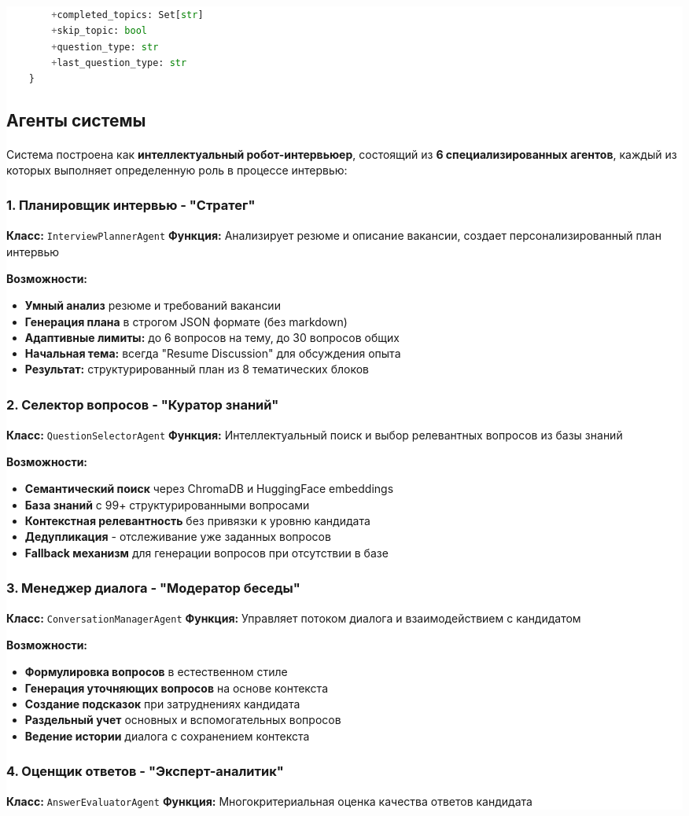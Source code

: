 ```python
        +completed_topics: Set[str]
        +skip_topic: bool
        +question_type: str
        +last_question_type: str
    }
```

## Агенты системы

Система построена как **интеллектуальный робот-интервьюер**, состоящий из **6 специализированных агентов**, каждый из которых выполняет определенную роль в процессе интервью:

### 1. **Планировщик интервью** - "Стратег"

**Класс:** `InterviewPlannerAgent`
**Функция:** Анализирует резюме и описание вакансии, создает персонализированный план интервью

**Возможности:**

- **Умный анализ** резюме и требований вакансии
- **Генерация плана** в строгом JSON формате (без markdown)
- **Адаптивные лимиты:** до 6 вопросов на тему, до 30 вопросов общих
- **Начальная тема:** всегда "Resume Discussion" для обсуждения опыта
- **Результат:** структурированный план из 8 тематических блоков

### 2. **Селектор вопросов** - "Куратор знаний"

**Класс:** `QuestionSelectorAgent`
**Функция:** Интеллектуальный поиск и выбор релевантных вопросов из базы знаний

**Возможности:**

- **Семантический поиск** через ChromaDB и HuggingFace embeddings
- **База знаний** с 99+ структурированными вопросами
- **Контекстная релевантность** без привязки к уровню кандидата
- **Дедупликация** - отслеживание уже заданных вопросов
- **Fallback механизм** для генерации вопросов при отсутствии в базе

### 3. **Менеджер диалога** - "Модератор беседы"

**Класс:** `ConversationManagerAgent`
**Функция:** Управляет потоком диалога и взаимодействием с кандидатом

**Возможности:**

- **Формулировка вопросов** в естественном стиле
- **Генерация уточняющих вопросов** на основе контекста
- **Создание подсказок** при затруднениях кандидата
- **Раздельный учет** основных и вспомогательных вопросов
- **Ведение истории** диалога с сохранением контекста

### 4. **Оценщик ответов** - "Эксперт-аналитик"

**Класс:** `AnswerEvaluatorAgent`
**Функция:** Многокритериальная оценка качества ответов кандидата
